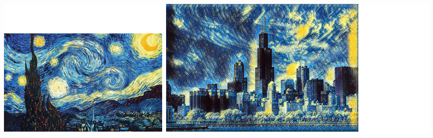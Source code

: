   <img src='images/style-images/starry_night.jpg' height='200px'>
  <img src='images/output-images/starry_night_chicago.jpg' height="260px">